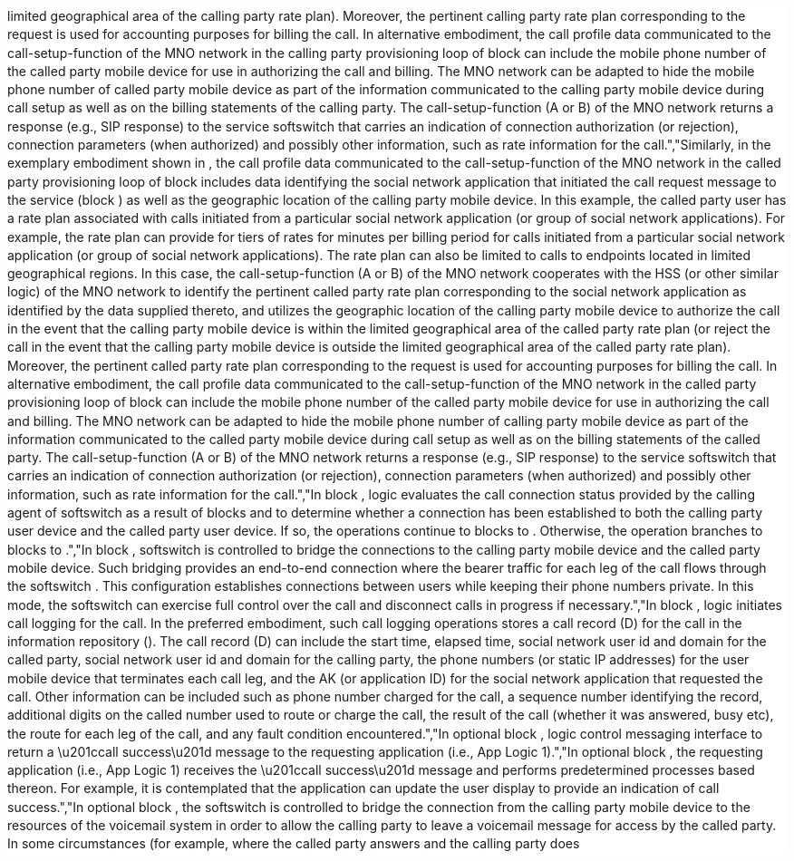 limited geographical area of the calling party rate plan). Moreover, the pertinent calling party rate plan corresponding to the request is used for accounting purposes for billing the call. In alternative embodiment, the call profile data communicated to the call-setup-function of the MNO network in the calling party provisioning loop of block  can include the mobile phone number of the called party mobile device for use in authorizing the call and billing. The MNO network can be adapted to hide the mobile phone number of called party mobile device as part of the information communicated to the calling party mobile device during call setup as well as on the billing statements of the calling party. The call-setup-function (A or B) of the MNO network returns a response (e.g., SIP response) to the service softswitch  that carries an indication of connection authorization (or rejection), connection parameters (when authorized) and possibly other information, such as rate information for the call.","Similarly, in the exemplary embodiment shown in , the call profile data communicated to the call-setup-function of the MNO network in the called party provisioning loop of block  includes data identifying the social network application that initiated the call request message to the service (block ) as well as the geographic location of the calling party mobile device. In this example, the called party user has a rate plan associated with calls initiated from a particular social network application (or group of social network applications). For example, the rate plan can provide for tiers of rates for minutes per billing period for calls initiated from a particular social network application (or group of social network applications). The rate plan can also be limited to calls to endpoints located in limited geographical regions. In this case, the call-setup-function (A or B) of the MNO network cooperates with the HSS (or other similar logic) of the MNO network to identify the pertinent called party rate plan corresponding to the social network application as identified by the data supplied thereto, and utilizes the geographic location of the calling party mobile device to authorize the call in the event that the calling party mobile device is within the limited geographical area of the called party rate plan (or reject the call in the event that the calling party mobile device is outside the limited geographical area of the called party rate plan). Moreover, the pertinent called party rate plan corresponding to the request is used for accounting purposes for billing the call. In alternative embodiment, the call profile data communicated to the call-setup-function of the MNO network in the called party provisioning loop of block  can include the mobile phone number of the called party mobile device for use in authorizing the call and billing. The MNO network can be adapted to hide the mobile phone number of calling party mobile device as part of the information communicated to the called party mobile device during call setup as well as on the billing statements of the called party. The call-setup-function (A or B) of the MNO network returns a response (e.g., SIP response) to the service softswitch  that carries an indication of connection authorization (or rejection), connection parameters (when authorized) and possibly other information, such as rate information for the call.","In block , logic  evaluates the call connection status provided by the calling agent of softswitch  as a result of blocks  and  to determine whether a connection has been established to both the calling party user device and the called party user device. If so, the operations continue to blocks  to . Otherwise, the operation branches to blocks  to .","In block , softswitch  is controlled to bridge the connections to the calling party mobile device and the called party mobile device. Such bridging provides an end-to-end connection where the bearer traffic for each leg of the call flows through the softswitch . This configuration establishes connections between users while keeping their phone numbers private. In this mode, the softswitch  can exercise full control over the call and disconnect calls in progress if necessary.","In block , logic  initiates call logging for the call. In the preferred embodiment, such call logging operations stores a call record (D) for the call in the information repository  (). The call record (D) can include the start time, elapsed time, social network user id and domain for the called party, social network user id and domain for the calling party, the phone numbers (or static IP addresses) for the user mobile device that terminates each call leg, and the AK (or application ID) for the social network application that requested the call. Other information can be included such as phone number charged for the call, a sequence number identifying the record, additional digits on the called number used to route or charge the call, the result of the call (whether it was answered, busy etc), the route for each leg of the call, and any fault condition encountered.","In optional block , logic  control messaging interface  to return a \u201ccall success\u201d message to the requesting application (i.e., App Logic 1).","In optional block , the requesting application (i.e., App Logic 1) receives the \u201ccall success\u201d message and performs predetermined processes based thereon. For example, it is contemplated that the application can update the user display to provide an indication of call success.","In optional block , the softswitch  is controlled to bridge the connection from the calling party mobile device to the resources of the voicemail system  in order to allow the calling party to leave a voicemail message for access by the called party. In some circumstances (for example, where the called party answers and the calling party does
